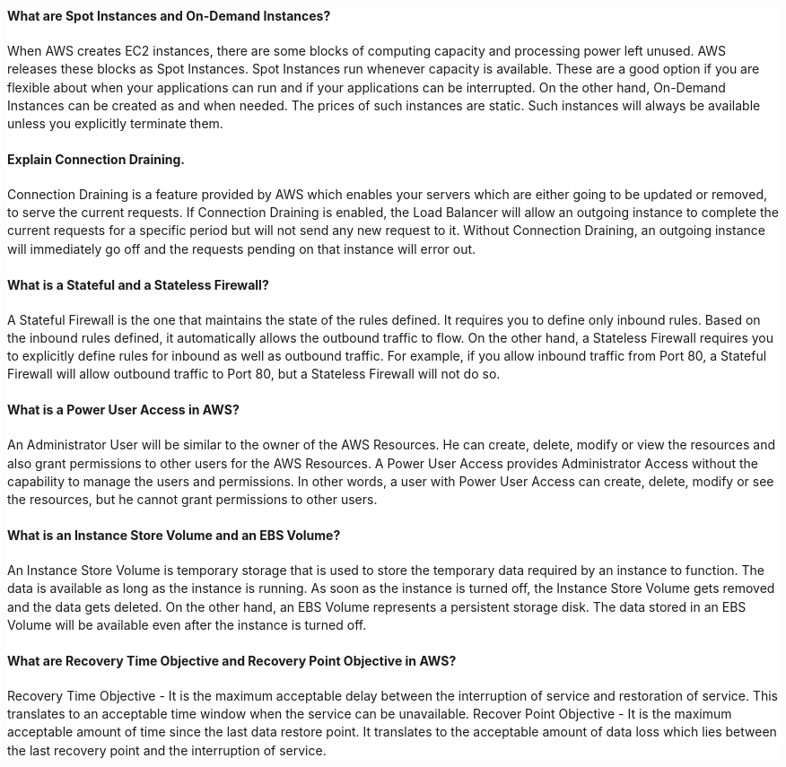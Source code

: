 #### What are Spot Instances and On-Demand Instances?

When AWS creates EC2 instances, there are some blocks of computing capacity and processing power left unused. AWS releases these blocks as Spot Instances. Spot Instances run whenever capacity is available. These are a good option if you are flexible about when your applications can run and if your applications can be interrupted.
On the other hand, On-Demand Instances can be created as and when needed. The prices of such instances are static. Such instances will always be available unless you explicitly terminate them.

#### Explain Connection Draining.

Connection Draining is a feature provided by AWS which enables your servers which are either going to be updated or removed, to serve the current requests.
If Connection Draining is enabled, the Load Balancer will allow an outgoing instance to complete the current requests for a specific period but will not send any new request to it. Without Connection Draining, an outgoing instance will immediately go off and the requests pending on that instance will error out.

#### What is a Stateful and a Stateless Firewall?

A Stateful Firewall is the one that maintains the state of the rules defined. It requires you to define only inbound rules. Based on the inbound rules defined, it automatically allows the outbound traffic to flow.
On the other hand, a Stateless Firewall requires you to explicitly define rules for inbound as well as outbound traffic.
For example, if you allow inbound traffic from Port 80, a Stateful Firewall will allow outbound traffic to Port 80, but a Stateless Firewall will not do so.

#### What is a Power User Access in AWS?

An Administrator User will be similar to the owner of the AWS Resources. He can create, delete, modify or view the resources and also grant permissions to other users for the AWS Resources.
A Power User Access provides Administrator Access without the capability to manage the users and permissions. In other words, a user with Power User Access can create, delete, modify or see the resources, but he cannot grant permissions to other users.

#### What is an Instance Store Volume and an EBS Volume?

An Instance Store Volume is temporary storage that is used to store the temporary data required by an instance to function. The data is available as long as the instance is running. As soon as the instance is turned off, the Instance Store Volume gets removed and the data gets deleted.
On the other hand, an EBS Volume represents a persistent storage disk. The data stored in an EBS Volume will be available even after the instance is turned off.

#### What are Recovery Time Objective and Recovery Point Objective in AWS?

Recovery Time Objective - It is the maximum acceptable delay between the interruption of service and restoration of service. This translates to an acceptable time window when the service can be unavailable.
Recover Point Objective - It is the maximum acceptable amount of time since the last data restore point. It translates to the acceptable amount of data loss which lies between the last recovery point and the interruption of service.
